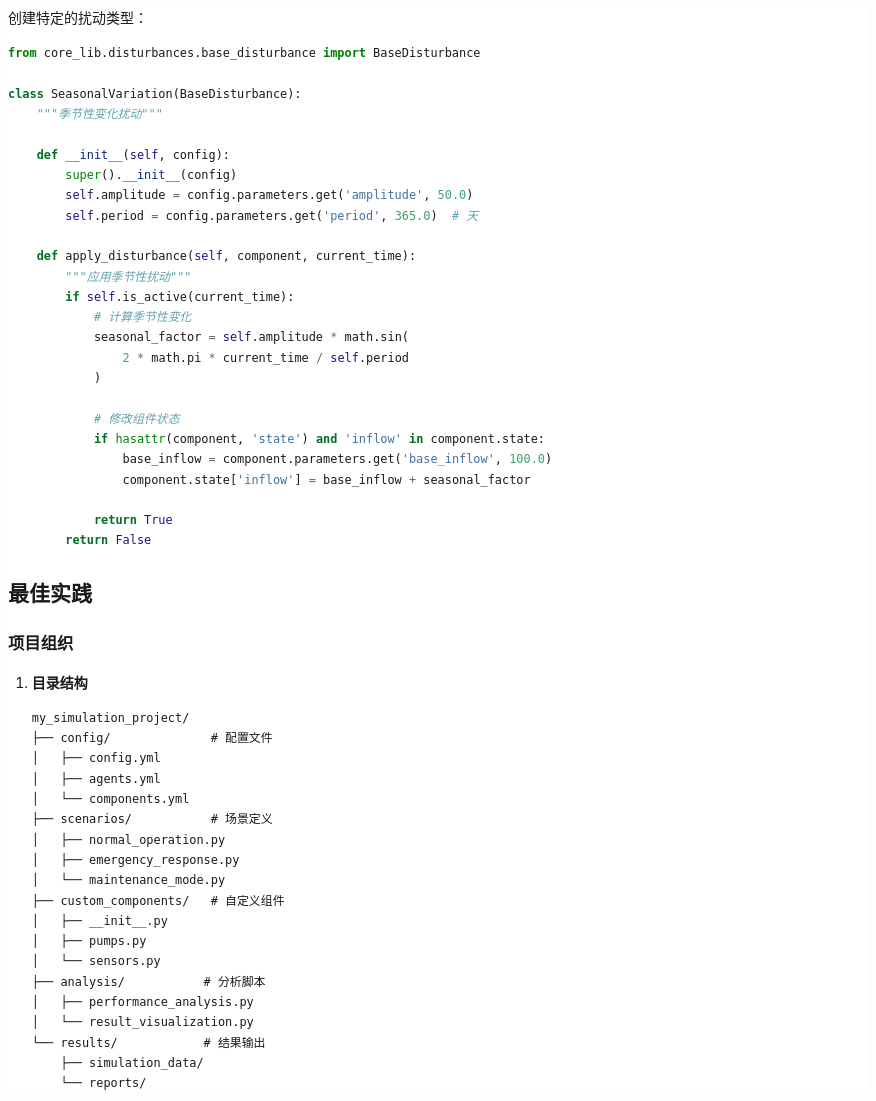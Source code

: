创建特定的扰动类型：

```python
from core_lib.disturbances.base_disturbance import BaseDisturbance

class SeasonalVariation(BaseDisturbance):
    """季节性变化扰动"""
    
    def __init__(self, config):
        super().__init__(config)
        self.amplitude = config.parameters.get('amplitude', 50.0)
        self.period = config.parameters.get('period', 365.0)  # 天
    
    def apply_disturbance(self, component, current_time):
        """应用季节性扰动"""
        if self.is_active(current_time):
            # 计算季节性变化
            seasonal_factor = self.amplitude * math.sin(
                2 * math.pi * current_time / self.period
            )
            
            # 修改组件状态
            if hasattr(component, 'state') and 'inflow' in component.state:
                base_inflow = component.parameters.get('base_inflow', 100.0)
                component.state['inflow'] = base_inflow + seasonal_factor
            
            return True
        return False
```

## 最佳实践

### 项目组织

1. **目录结构**
   ```
   my_simulation_project/
   ├── config/              # 配置文件
   │   ├── config.yml
   │   ├── agents.yml
   │   └── components.yml
   ├── scenarios/           # 场景定义
   │   ├── normal_operation.py
   │   ├── emergency_response.py
   │   └── maintenance_mode.py
   ├── custom_components/   # 自定义组件
   │   ├── __init__.py
   │   ├── pumps.py
   │   └── sensors.py
   ├── analysis/           # 分析脚本
   │   ├── performance_analysis.py
   │   └── result_visualization.py
   └── results/            # 结果输出
       ├── simulation_data/
       └── reports/
   ```
